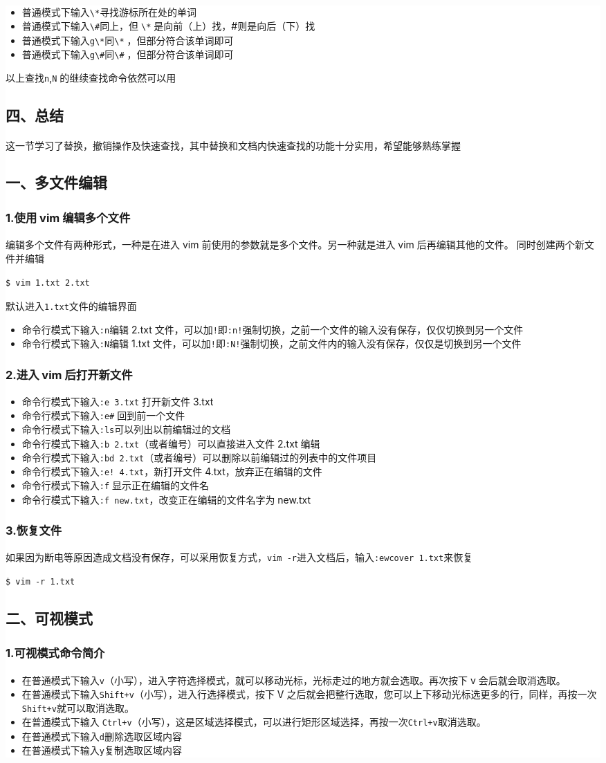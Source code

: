 *   普通模式下输入`\*`寻找游标所在处的单词
*   普通模式下输入`\#`同上，但 `\*` 是向前（上）找，#则是向后（下）找
*   普通模式下输入`g\*`同`\*` ，但部分符合该单词即可
*   普通模式下输入`g\#`同`\#` ，但部分符合该单词即可

以上查找`n`,`N` 的继续查找命令依然可以用

## 四、总结

这一节学习了替换，撤销操作及快速查找，其中替换和文档内快速查找的功能十分实用，希望能够熟练掌握

## 一、多文件编辑

### 1.使用 vim 编辑多个文件

编辑多个文件有两种形式，一种是在进入 vim 前使用的参数就是多个文件。另一种就是进入 vim 后再编辑其他的文件。 同时创建两个新文件并编辑

```
$ vim 1.txt 2.txt 
```

默认进入`1.txt`文件的编辑界面

*   命令行模式下输入`:n`编辑 2.txt 文件，可以加`!`即`:n!`强制切换，之前一个文件的输入没有保存，仅仅切换到另一个文件
*   命令行模式下输入`:N`编辑 1.txt 文件，可以加`!`即`:N!`强制切换，之前文件内的输入没有保存，仅仅是切换到另一个文件

### 2.进入 vim 后打开新文件

*   命令行模式下输入`:e 3.txt` 打开新文件 3.txt
*   命令行模式下输入`:e#` 回到前一个文件
*   命令行模式下输入`:ls`可以列出以前编辑过的文档
*   命令行模式下输入`:b 2.txt`（或者编号）可以直接进入文件 2.txt 编辑
*   命令行模式下输入`:bd 2.txt`（或者编号）可以删除以前编辑过的列表中的文件项目
*   命令行模式下输入`:e! 4.txt`，新打开文件 4.txt，放弃正在编辑的文件
*   命令行模式下输入`:f` 显示正在编辑的文件名
*   命令行模式下输入`:f new.txt`，改变正在编辑的文件名字为 new.txt

### 3.恢复文件

如果因为断电等原因造成文档没有保存，可以采用恢复方式，`vim -r`进入文档后，输入`:ewcover 1.txt`来恢复

```
$ vim -r 1.txt 
```

## 二、可视模式

### 1.可视模式命令简介

*   在普通模式下输入`v`（小写），进入字符选择模式，就可以移动光标，光标走过的地方就会选取。再次按下 v 会后就会取消选取。
*   在普通模式下输入`Shift+v`（小写），进入行选择模式，按下 V 之后就会把整行选取，您可以上下移动光标选更多的行，同样，再按一次`Shift+v`就可以取消选取。
*   在普通模式下输入 `Ctrl+v`（小写），这是区域选择模式，可以进行矩形区域选择，再按一次`Ctrl+v`取消选取。
*   在普通模式下输入`d`删除选取区域内容
*   在普通模式下输入`y`复制选取区域内容
